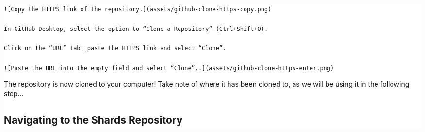     ![Copy the HTTPS link of the repository.](assets/github-clone-https-copy.png)

    In GitHub Desktop, select the option to “Clone a Repository” (Ctrl+Shift+O). 
    
    Click on the “URL” tab, paste the HTTPS link and select “Clone”. 

    ![Paste the URL into the empty field and select “Clone”..](assets/github-clone-https-enter.png)

The repository is now cloned to your computer! Take note of where it has been cloned to, as we will be using it in the following step…


## Navigating to the Shards Repository
